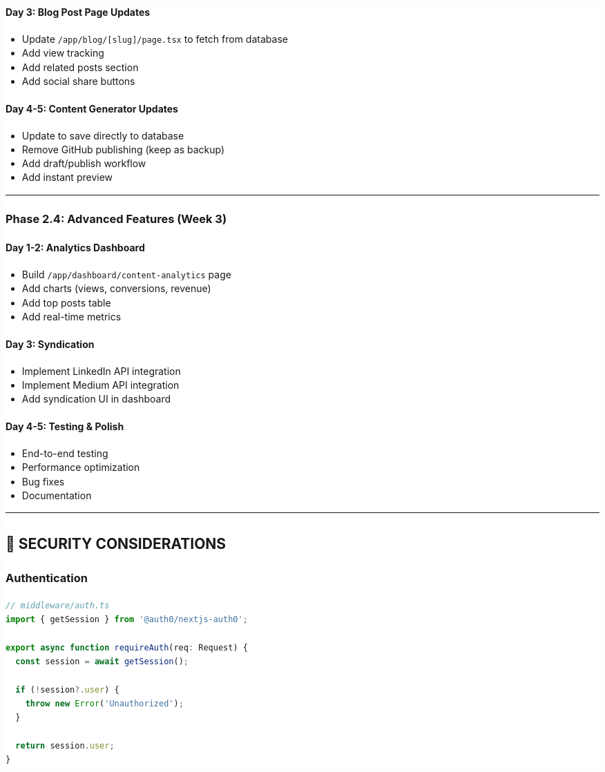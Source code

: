 #### **Day 3: Blog Post Page Updates**
- Update `/app/blog/[slug]/page.tsx` to fetch from database
- Add view tracking
- Add related posts section
- Add social share buttons

#### **Day 4-5: Content Generator Updates**
- Update to save directly to database
- Remove GitHub publishing (keep as backup)
- Add draft/publish workflow
- Add instant preview

---

### **Phase 2.4: Advanced Features (Week 3)**

#### **Day 1-2: Analytics Dashboard**
- Build `/app/dashboard/content-analytics` page
- Add charts (views, conversions, revenue)
- Add top posts table
- Add real-time metrics

#### **Day 3: Syndication**
- Implement LinkedIn API integration
- Implement Medium API integration
- Add syndication UI in dashboard

#### **Day 4-5: Testing & Polish**
- End-to-end testing
- Performance optimization
- Bug fixes
- Documentation

---

## 🔐 SECURITY CONSIDERATIONS

### **Authentication**
```typescript
// middleware/auth.ts
import { getSession } from '@auth0/nextjs-auth0';

export async function requireAuth(req: Request) {
  const session = await getSession();
  
  if (!session?.user) {
    throw new Error('Unauthorized');
  }
  
  return session.user;
}
```
